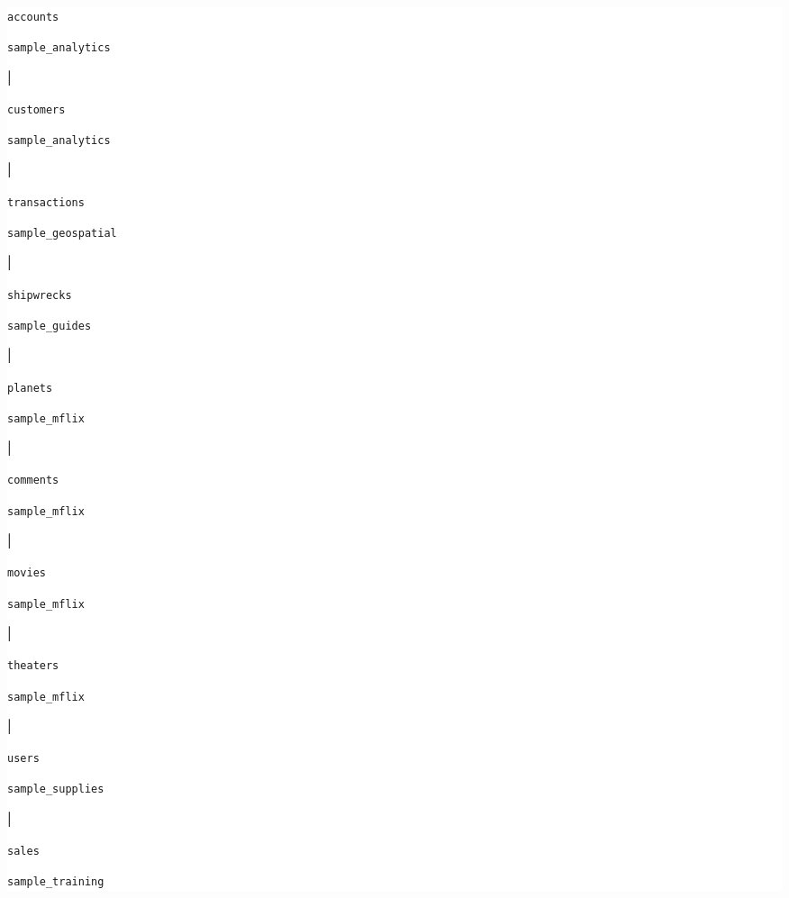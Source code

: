 `accounts`  
  
`sample_analytics`

|

`customers`  
  
`sample_analytics`

|

`transactions`  
  
`sample_geospatial`

|

`shipwrecks`  
  
`sample_guides`

|

`planets`  
  
`sample_mflix`

|

`comments`  
  
`sample_mflix`

|

`movies`  
  
`sample_mflix`

|

`theaters`  
  
`sample_mflix`

|

`users`  
  
`sample_supplies`

|

`sales`  
  
`sample_training`
